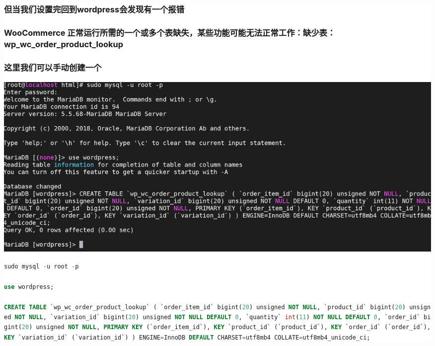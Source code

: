 ### 但当我们设置完回到wordpress会发现有一个报错
### WooCommerce 正常运行所需的一个或多个表缺失，某些功能可能无法正常工作：缺少表：wp_wc_order_product_lookup
### 这里我们可以手动创建一个
![](posts/hugo-github-E-commerce/34.png)

```sql
sudo mysql -u root -p

use wordpress;

CREATE TABLE `wp_wc_order_product_lookup` ( `order_item_id` bigint(20) unsigned NOT NULL, `product_id` bigint(20) unsigned NOT NULL, `variation_id` bigint(20) unsigned NOT NULL DEFAULT 0, `quantity` int(11) NOT NULL DEFAULT 0, `order_id` bigint(20) unsigned NOT NULL, PRIMARY KEY (`order_item_id`), KEY `product_id` (`product_id`), KEY `order_id` (`order_id`), KEY `variation_id` (`variation_id`) ) ENGINE=InnoDB DEFAULT CHARSET=utf8mb4 COLLATE=utf8mb4_unicode_ci;
```
